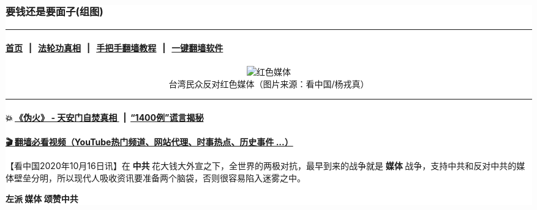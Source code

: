 ### 要钱还是要面子(组图)
------------------------

#### [首页](https://github.com/gfw-breaker/banned-news3/blob/master/README.md) &nbsp;&nbsp;|&nbsp;&nbsp; [法轮功真相](https://github.com/begood0513/basic/blob/master/README.md)  &nbsp;&nbsp;|&nbsp;&nbsp; [手把手翻墙教程](https://github.com/gfw-breaker/guides/wiki)  &nbsp;&nbsp;|&nbsp;&nbsp; [一键翻墙软件](https://github.com/gfw-breaker/nogfw/blob/master/README.md)  



<div class="article_right" style="fone-color:#000">
 <p style="text-align:center">
  <img alt="红色媒体" src="https://img2.secretchina.com/pic/2019/6-24/p2453436a998438985-ss.jpg" style="height:450px; width:600px"/>
  <br>
   台湾民众反对红色媒体（图片来源：看中国/杨戎真）
   <span id="hideid" name="hideid" style="color:red;display:none;">
    <span href="https://www.secretchina.com">
    </span>
   </span>
  </br>
 </p>
 <div id="txt-mid1-t21-2017">
  

---

#### 💥 [《伪火》 - 天安门自焚真相 ](http://158.247.195.190:10000/videos/blog/weihuo.html)&nbsp; |&nbsp; [“1400例”谎言揭秘  ](http://158.247.195.190:10000/videos/blog/jiexi1400.html)

#### [ 🎬  翻墙必看视频（YouTube热门频道、网站代理、时事热点、历史事件 ...）](https://github.com/gfw-breaker/links/blob/master/banned.md)


  </div>
 </div>
 <p>
  【看中国2020年10月16日讯】在
  <strong>
   <span href="https://www.secretchina.com/news/gb/tag/中共" target="_blank">
    中共
   </span>
  </strong>
  花大钱大外宣之下，全世界的两极对抗，最早到来的战争就是
  <strong>
   媒体
  </strong>
  战争，支持中共和反对中共的媒体壁垒分明，所以现代人吸收资讯要准备两个脑袋，否则很容易陷入迷雾之中。
  <span id="hideid" name="hideid" style="color:red;display:none;">
   <span href="https://www.secretchina.com">
   </span>
  </span>
 </p>
 <p>
  <strong>
   左派
   <span href="https://www.secretchina.com/news/gb/tag/媒体" target="_blank">
    媒体
   </span>
   颂赞中共
  </strong>
 </p>
 <p>